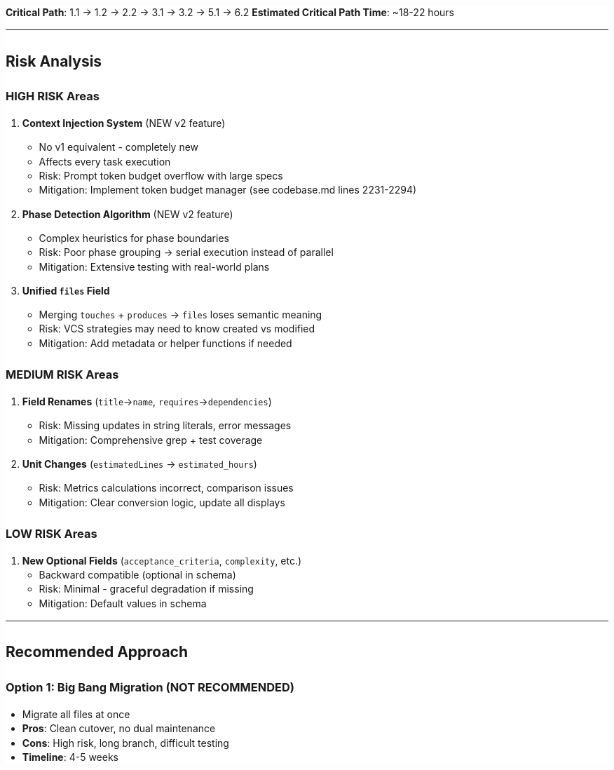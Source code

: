 **Critical Path**: 1.1 → 1.2 → 2.2 → 3.1 → 3.2 → 5.1 → 6.2
**Estimated Critical Path Time**: ~18-22 hours


---

## Risk Analysis

### HIGH RISK Areas

1. **Context Injection System** (NEW v2 feature)
   - No v1 equivalent - completely new
   - Affects every task execution
   - Risk: Prompt token budget overflow with large specs
   - Mitigation: Implement token budget manager (see codebase.md lines 2231-2294)

2. **Phase Detection Algorithm** (NEW v2 feature)
   - Complex heuristics for phase boundaries
   - Risk: Poor phase grouping → serial execution instead of parallel
   - Mitigation: Extensive testing with real-world plans

3. **Unified `files` Field**
   - Merging `touches` + `produces` → `files` loses semantic meaning
   - Risk: VCS strategies may need to know created vs modified
   - Mitigation: Add metadata or helper functions if needed


### MEDIUM RISK Areas

1. **Field Renames** (`title`→`name`, `requires`→`dependencies`)
   - Risk: Missing updates in string literals, error messages
   - Mitigation: Comprehensive grep + test coverage

2. **Unit Changes** (`estimatedLines` → `estimated_hours`)
   - Risk: Metrics calculations incorrect, comparison issues
   - Mitigation: Clear conversion logic, update all displays


### LOW RISK Areas

1. **New Optional Fields** (`acceptance_criteria`, `complexity`, etc.)
   - Backward compatible (optional in schema)
   - Risk: Minimal - graceful degradation if missing
   - Mitigation: Default values in schema


---

## Recommended Approach

### Option 1: Big Bang Migration (NOT RECOMMENDED)
- Migrate all files at once
- **Pros**: Clean cutover, no dual maintenance
- **Cons**: High risk, long branch, difficult testing
- **Timeline**: 4-5 weeks
